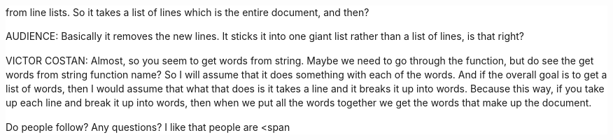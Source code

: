   from</span> <span m='671510'>line</span> <span m='671795'>lists.</span> <span
  m='672590'>So</span> <span m='673283'>it takes</span> <span
  m='673990'>a</span> <span m='674060'>list</span> <span m='674300'>of</span>
  <span m='674400'>lines</span> <span m='674670'>which</span> <span
  m='674840'>is</span> <span m='674930'>the</span> <span
  m='675030'>entire</span> <span m='675300'>document,</span> <span
  m='675850'>and</span> <span m='675980'>then?</span> </p><p><span
  m='680900'>AUDIENCE: Basically</span> <span m='681150'>it removes</span> <span
  m='681460'>the new</span> <span m='681750'>lines.</span> <span
  m='683514'>It</span> <span m='683955'>sticks</span> <span m='684103'>it</span>
  <span m='684251'>into</span> <span m='684400'>one</span> <span
  m='684700'>giant</span> <span m='685140'>list</span> <span
  m='685631'>rather</span> <span m='686613'>than</span> <span
  m='689070'>a</span> <span m='689513'>list of</span> <span m='689956'>lines,
  is</span> <span m='690400'>that right?</span> </p><p><span m='691700'>VICTOR
  COSTAN: Almost,</span> <span m='692260'>so</span> <span m='692540'>you</span>
  <span m='692750'>seem</span> <span m='693020'>to</span> <span
  m='693200'>get</span> <span m='693390'>words</span> <span
  m='693650'>from</span> <span m='693810'>string.</span> <span
  m='694090'>Maybe</span> <span m='694350'>we</span> <span
  m='694470'>need</span> <span m='694630'>to</span> <span m='694710'>go</span>
  <span m='694870'>through</span> <span m='695040'>the</span> <span
  m='695150'>function,</span> <span m='695630'>but</span> <span
  m='695870'>do</span> <span m='696050'>see</span> <span m='696250'>the</span>
  <span m='696390'>get</span> <span m='696570'>words</span> <span
  m='696840'>from</span> <span m='696990'>string</span> <span
  m='697640'>function</span> <span m='697950'>name?</span> <span
  m='700180'>So</span> <span m='700420'>I</span> <span m='700570'>will</span>
  <span m='700720'>assume</span> <span m='701030'>that</span> <span
  m='701590'>it</span> <span m='701730'>does</span> <span
  m='701920'>something</span> <span m='702330'>with</span> <span
  m='703010'>each</span> <span m='703240'>of</span> <span m='703370'>the</span>
  <span m='703460'>words.</span> <span m='704510'>And</span> <span
  m='706110'>if</span> <span m='706380'>the</span> <span
  m='706530'>overall</span> <span m='706960'>goal</span> <span
  m='707240'>is</span> <span m='707390'>to</span> <span m='707490'>get</span>
  <span m='708080'>a</span> <span m='708180'>list</span> <span
  m='708460'>of</span> <span m='708580'>words,</span> <span
  m='709090'>then</span> <span m='709540'>I</span> <span m='709640'>would</span>
  <span m='709820'>assume</span> <span m='710120'>that</span> <span
  m='710300'>what</span> <span m='710460'>that</span> <span
  m='710630'>does</span> <span m='710880'>is</span> <span m='711430'>it</span>
  <span m='711630'>takes</span> <span m='711870'>a</span> <span
  m='711940'>line</span> <span m='712200'>and</span> <span m='712300'>it</span>
  <span m='712440'>breaks</span> <span m='712690'>it</span> <span
  m='712770'>up</span> <span m='712920'>into</span> <span
  m='713120'>words.</span> <span m='714220'>Because</span> <span
  m='714550'>this</span> <span m='714720'>way,</span> <span m='714880'>if</span>
  <span m='714980'>you</span> <span m='715100'>take</span> <span
  m='715340'>up</span> <span m='715500'>each</span> <span m='715700'>line</span>
  <span m='715950'>and</span> <span m='716090'>break</span> <span
  m='716310'>it</span> <span m='716400'>up</span> <span m='716550'>into</span>
  <span m='716770'>words,</span> <span m='717600'>then</span> <span
  m='717820'>when</span> <span m='717980'>we</span> <span m='718140'>put</span>
  <span m='718500'>all</span> <span m='718620'>the</span> <span
  m='718710'>words</span> <span m='718920'>together</span> <span
  m='719350'>we</span> <span m='719460'>get</span> <span m='719650'>the</span>
  <span m='719740'>words</span> <span m='719970'>that</span> <span
  m='720140'>make</span> <span m='720330'>up</span> <span m='720470'>the</span>
  <span m='720570'>document.</span> </p><p><span m='723430'>Do</span> <span
  m='723560'>people</span> <span m='723850'>follow?</span> <span
  m='724210'>Any</span> <span m='724380'>questions?</span> <span
  m='724870'>I</span> <span m='724950'>like</span> <span m='725110'>that</span>
  <span m='725250'>people</span> <span m='725490'>are</span> <span